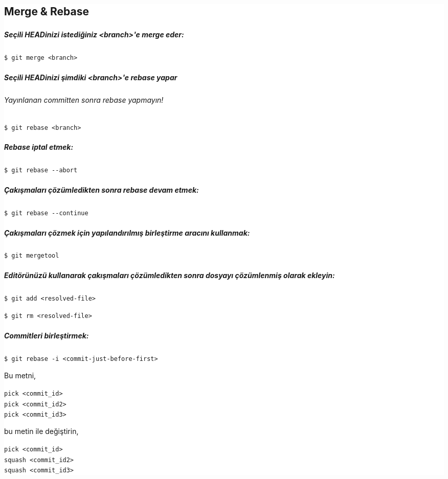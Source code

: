 ## Merge & Rebase

##### Seçili HEADinizi istediğiniz &lt;branch&gt;'e merge eder:
```
$ git merge <branch>
```

##### Seçili HEADinizi şimdiki &lt;branch&gt;'e rebase yapar<br>
###### Yayınlanan committen sonra rebase yapmayın!
```
$ git rebase <branch>
```

##### Rebase iptal etmek:
```
$ git rebase --abort
```

##### Çakışmaları çözümledikten sonra rebase devam etmek:
```
$ git rebase --continue
```

##### Çakışmaları çözmek için yapılandırılmış birleştirme aracını kullanmak:
```
$ git mergetool
```

##### Editörünüzü kullanarak çakışmaları çözümledikten sonra dosyayı çözümlenmiş olarak ekleyin:
```
$ git add <resolved-file>
```
```
$ git rm <resolved-file>
```

##### Commitleri birleştirmek:
```
$ git rebase -i <commit-just-before-first>
```

Bu metni,

```
pick <commit_id>
pick <commit_id2>
pick <commit_id3>
```

bu metin ile değiştirin,

```
pick <commit_id>
squash <commit_id2>
squash <commit_id3>
```
